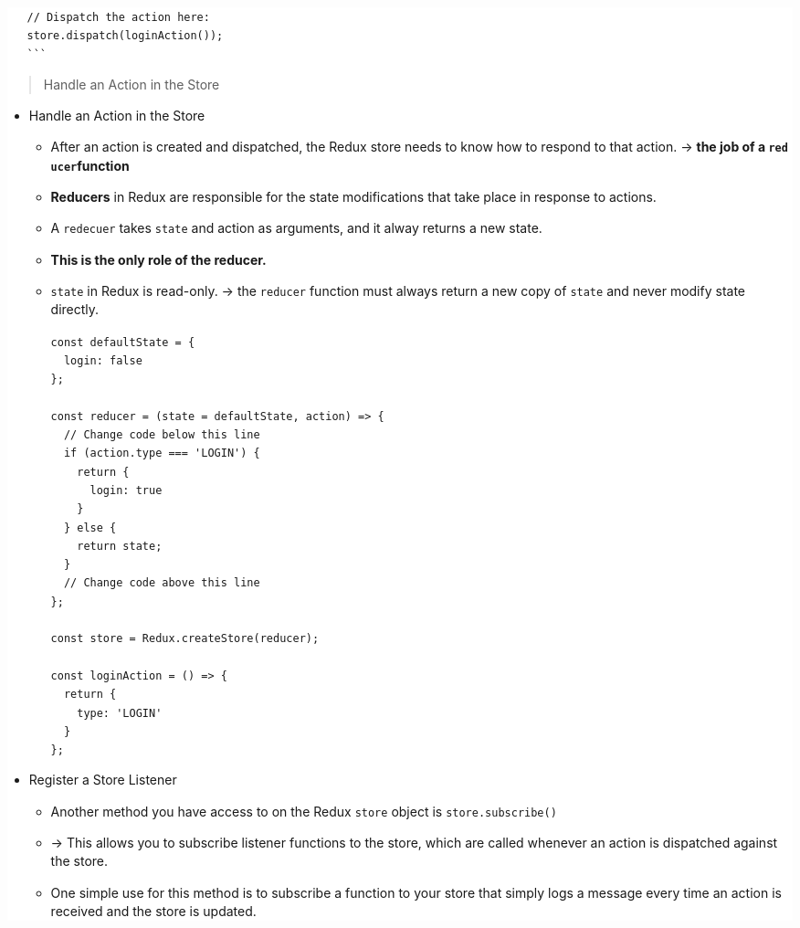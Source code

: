        // Dispatch the action here:
       store.dispatch(loginAction());
       ```



> Handle an Action in the Store



- Handle an Action in the Store 

  - After an action is created and dispatched, the Redux store needs to know how to respond to that action. -> **the job of a `reducer`function**

  - **Reducers** in Redux are responsible for the state modifications that take place in response to actions.

  - A `redecuer` takes `state` and action as arguments, and it alway returns a new state. 

  - **This is the only role of the reducer.**

  - `state` in Redux is read-only. -> the `reducer` function must always return a new copy of `state` and never modify state directly.

    ```react
    const defaultState = {
      login: false
    };
    
    const reducer = (state = defaultState, action) => {
      // Change code below this line
      if (action.type === 'LOGIN') {
        return {
          login: true
        }
      } else {
        return state;
      }
      // Change code above this line
    };
    
    const store = Redux.createStore(reducer);
    
    const loginAction = () => {
      return {
        type: 'LOGIN'
      }
    };
    ```

    





- Register a Store Listener

  - Another method you have access to on the Redux `store` object is `store.subscribe()`

  - -> This allows you to subscribe listener functions to the store, which are called whenever an action is dispatched against the store.
  - One simple use for this method is to subscribe a function to your store that simply logs a message every time an action is received and the store is updated.
